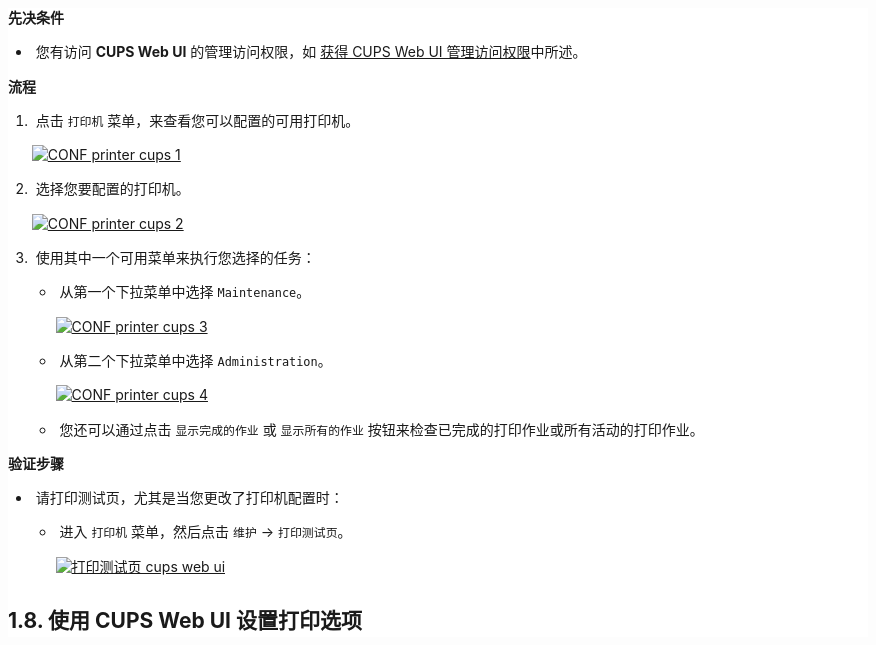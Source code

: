 **先决条件**

- ​						您有访问 **CUPS Web UI** 的管理访问权限，如 [获得 CUPS Web UI 管理访问权限](https://access.redhat.com/documentation/zh-cn/red_hat_enterprise_linux/9/html-single/configuring_and_using_a_cups_printing_server/index#acquiring-administration-access-to-cups-web-ui_configuring-printing)中所述。 				

**流程**

1. ​						点击 `打印机` 菜单，来查看您可以配置的可用打印机。 				

   [![CONF printer cups 1](https://access.redhat.com/webassets/avalon/d/Red_Hat_Enterprise_Linux-9-Configuring_and_using_a_CUPS_printing_server-zh-CN/images/2d5b745b61351d3215bcde83d8c2423d/conf-printer-cups-1.png)](https://access.redhat.com/webassets/avalon/d/Red_Hat_Enterprise_Linux-9-Configuring_and_using_a_CUPS_printing_server-zh-CN/images/2d5b745b61351d3215bcde83d8c2423d/conf-printer-cups-1.png)

2. ​						选择您要配置的打印机。 				

   [![CONF printer cups 2](https://access.redhat.com/webassets/avalon/d/Red_Hat_Enterprise_Linux-9-Configuring_and_using_a_CUPS_printing_server-zh-CN/images/1fb7a2fe9c3df04117a1f86d48e886d1/conf-printer-cups-2.png)](https://access.redhat.com/webassets/avalon/d/Red_Hat_Enterprise_Linux-9-Configuring_and_using_a_CUPS_printing_server-zh-CN/images/1fb7a2fe9c3df04117a1f86d48e886d1/conf-printer-cups-2.png)

3. ​						使用其中一个可用菜单来执行您选择的任务： 				

   - ​								从第一个下拉菜单中选择 `Maintenance`。 						

     [![CONF printer cups 3](https://access.redhat.com/webassets/avalon/d/Red_Hat_Enterprise_Linux-9-Configuring_and_using_a_CUPS_printing_server-zh-CN/images/396ac0b8797a859314cb28a7c0d67ce3/conf-printer-cups-3.png)](https://access.redhat.com/webassets/avalon/d/Red_Hat_Enterprise_Linux-9-Configuring_and_using_a_CUPS_printing_server-zh-CN/images/396ac0b8797a859314cb28a7c0d67ce3/conf-printer-cups-3.png)

   - ​								从第二个下拉菜单中选择 `Administration`。 						

     [![CONF printer cups 4](https://access.redhat.com/webassets/avalon/d/Red_Hat_Enterprise_Linux-9-Configuring_and_using_a_CUPS_printing_server-zh-CN/images/c69ec1ce500da1a40e176ac86752f3af/conf-printer-cups-4.png)](https://access.redhat.com/webassets/avalon/d/Red_Hat_Enterprise_Linux-9-Configuring_and_using_a_CUPS_printing_server-zh-CN/images/c69ec1ce500da1a40e176ac86752f3af/conf-printer-cups-4.png)

   - ​								您还可以通过点击 `显示完成的作业` 或 `显示所有的作业` 按钮来检查已完成的打印作业或所有活动的打印作业。 						

**验证步骤**

- ​						请打印测试页，尤其是当您更改了打印机配置时： 				

  - ​								进入 `打印机` 菜单，然后点击 `维护` → `打印测试页`。 						

    [![打印测试页 cups web ui](https://access.redhat.com/webassets/avalon/d/Red_Hat_Enterprise_Linux-9-Configuring_and_using_a_CUPS_printing_server-zh-CN/images/20e4a6896b739bb38ee7a60481997028/printing-test-page-cups-web-ui.png)](https://access.redhat.com/webassets/avalon/d/Red_Hat_Enterprise_Linux-9-Configuring_and_using_a_CUPS_printing_server-zh-CN/images/20e4a6896b739bb38ee7a60481997028/printing-test-page-cups-web-ui.png)

## 1.8. 使用 CUPS Web UI 设置打印选项
